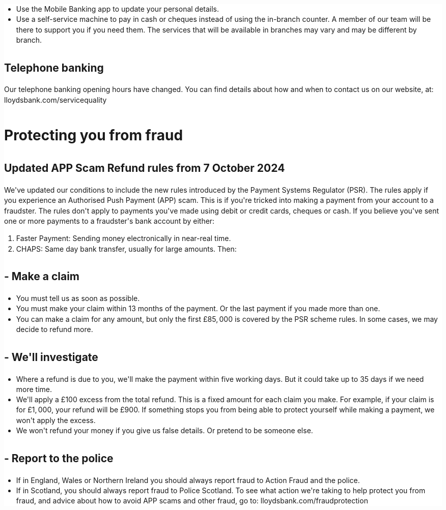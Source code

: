 - Use the Mobile Banking app to update your personal details.
- Use a self-service machine to pay in cash or cheques instead of using the in-branch counter.
A member of our team will be there to support you if you need them. The services that will be available in branches may vary and may be different by branch.


## Telephone banking

Our telephone banking opening hours have changed. You can find details about how and when to contact us on our website, at: lloydsbank.com/servicequality

# Protecting you from fraud

## Updated APP Scam Refund rules from 7 October 2024

We've updated our conditions to include the new rules introduced by the Payment Systems Regulator (PSR). The rules apply if you experience an Authorised Push Payment (APP) scam. This is if you're tricked into making a payment from your account to a fraudster. The rules don't apply to payments you've made using debit or credit cards, cheques or cash.
If you believe you've sent one or more payments to a fraudster's bank account by either:

1. Faster Payment: Sending money electronically in near-real time.
2. CHAPS: Same day bank transfer, usually for large amounts.
Then:

## - Make a claim

- You must tell us as soon as possible.
- You must make your claim within 13 months of the payment. Or the last payment if you made more than one.
- You can make a claim for any amount, but only the first $£ 85,000$ is covered by the PSR scheme rules. In some cases, we may decide to refund more.


## - We'll investigate

- Where a refund is due to you, we'll make the payment within five working days. But it could take up to 35 days if we need more time.
- We'll apply a $£ 100$ excess from the total refund. This is a fixed amount for each claim you make. For example, if your claim is for $£ 1,000$, your refund will be $£ 900$. If something stops you from being able to protect yourself while making a payment, we won't apply the excess.
- We won't refund your money if you give us false details. Or pretend to be someone else.


## - Report to the police

- If in England, Wales or Northern Ireland you should always report fraud to Action Fraud and the police.
- If in Scotland, you should always report fraud to Police Scotland.
To see what action we're taking to help protect you from fraud, and advice about how to avoid APP scams and other fraud, go to:
lloydsbank.com/fraudprotection
